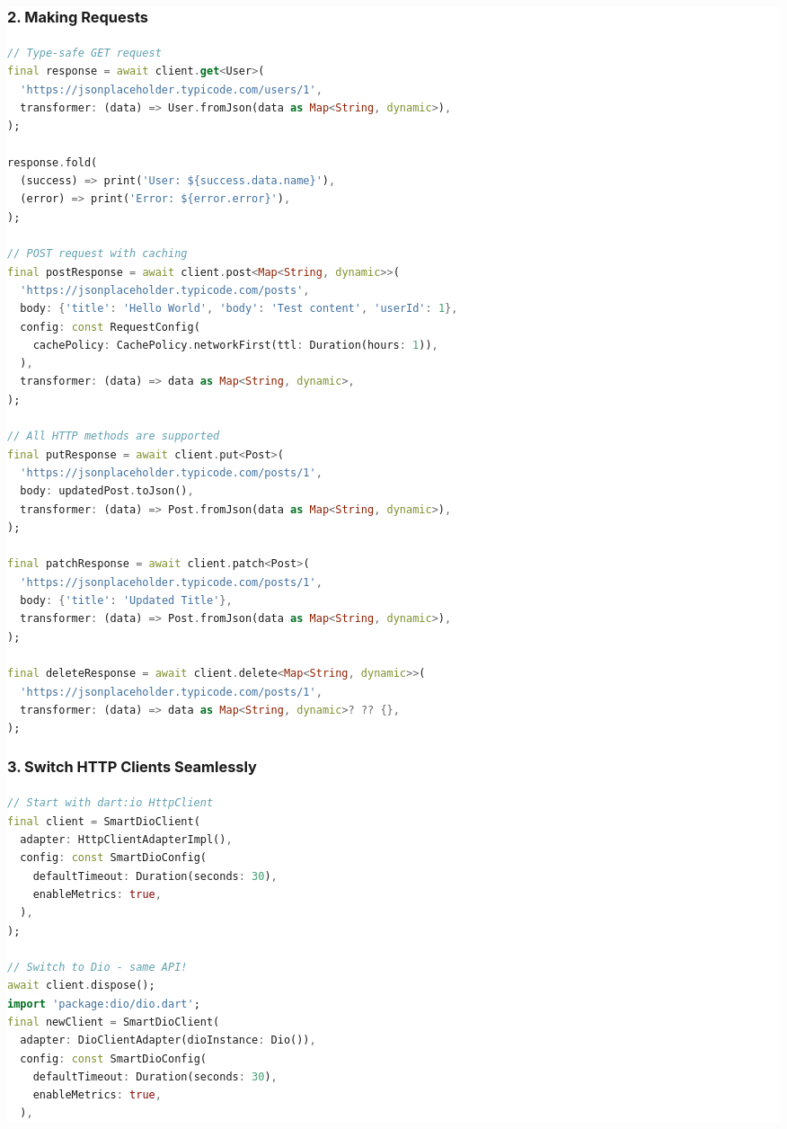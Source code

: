 
### 2. Making Requests

```dart
// Type-safe GET request
final response = await client.get<User>(
  'https://jsonplaceholder.typicode.com/users/1',
  transformer: (data) => User.fromJson(data as Map<String, dynamic>),
);

response.fold(
  (success) => print('User: ${success.data.name}'),
  (error) => print('Error: ${error.error}'),
);

// POST request with caching
final postResponse = await client.post<Map<String, dynamic>>(
  'https://jsonplaceholder.typicode.com/posts',
  body: {'title': 'Hello World', 'body': 'Test content', 'userId': 1},
  config: const RequestConfig(
    cachePolicy: CachePolicy.networkFirst(ttl: Duration(hours: 1)),
  ),
  transformer: (data) => data as Map<String, dynamic>,
);

// All HTTP methods are supported
final putResponse = await client.put<Post>(
  'https://jsonplaceholder.typicode.com/posts/1',
  body: updatedPost.toJson(),
  transformer: (data) => Post.fromJson(data as Map<String, dynamic>),
);

final patchResponse = await client.patch<Post>(
  'https://jsonplaceholder.typicode.com/posts/1',
  body: {'title': 'Updated Title'},
  transformer: (data) => Post.fromJson(data as Map<String, dynamic>),
);

final deleteResponse = await client.delete<Map<String, dynamic>>(
  'https://jsonplaceholder.typicode.com/posts/1',
  transformer: (data) => data as Map<String, dynamic>? ?? {},
);
```

### 3. Switch HTTP Clients Seamlessly

```dart
// Start with dart:io HttpClient
final client = SmartDioClient(
  adapter: HttpClientAdapterImpl(),
  config: const SmartDioConfig(
    defaultTimeout: Duration(seconds: 30),
    enableMetrics: true,
  ),
);

// Switch to Dio - same API!
await client.dispose();
import 'package:dio/dio.dart';
final newClient = SmartDioClient(
  adapter: DioClientAdapter(dioInstance: Dio()),
  config: const SmartDioConfig(
    defaultTimeout: Duration(seconds: 30),
    enableMetrics: true,
  ),
```